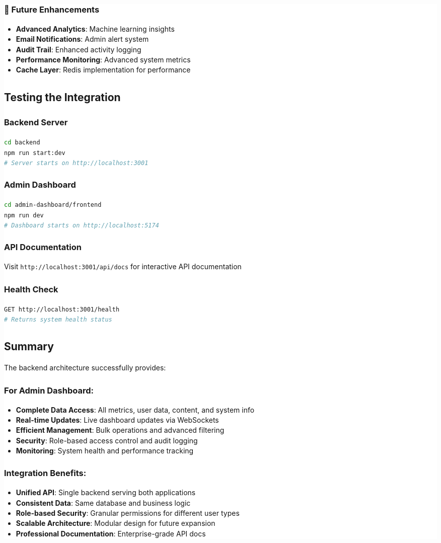### 🔄 Future Enhancements
- **Advanced Analytics**: Machine learning insights
- **Email Notifications**: Admin alert system
- **Audit Trail**: Enhanced activity logging
- **Performance Monitoring**: Advanced system metrics
- **Cache Layer**: Redis implementation for performance

## Testing the Integration

### Backend Server
```bash
cd backend
npm run start:dev
# Server starts on http://localhost:3001
```

### Admin Dashboard
```bash
cd admin-dashboard/frontend
npm run dev
# Dashboard starts on http://localhost:5174
```

### API Documentation
Visit `http://localhost:3001/api/docs` for interactive API documentation

### Health Check
```bash
GET http://localhost:3001/health
# Returns system health status
```

## Summary

The backend architecture successfully provides:

### For Admin Dashboard:
- **Complete Data Access**: All metrics, user data, content, and system info
- **Real-time Updates**: Live dashboard updates via WebSockets
- **Efficient Management**: Bulk operations and advanced filtering
- **Security**: Role-based access control and audit logging
- **Monitoring**: System health and performance tracking

### Integration Benefits:
- **Unified API**: Single backend serving both applications
- **Consistent Data**: Same database and business logic
- **Role-based Security**: Granular permissions for different user types
- **Scalable Architecture**: Modular design for future expansion
- **Professional Documentation**: Enterprise-grade API docs
